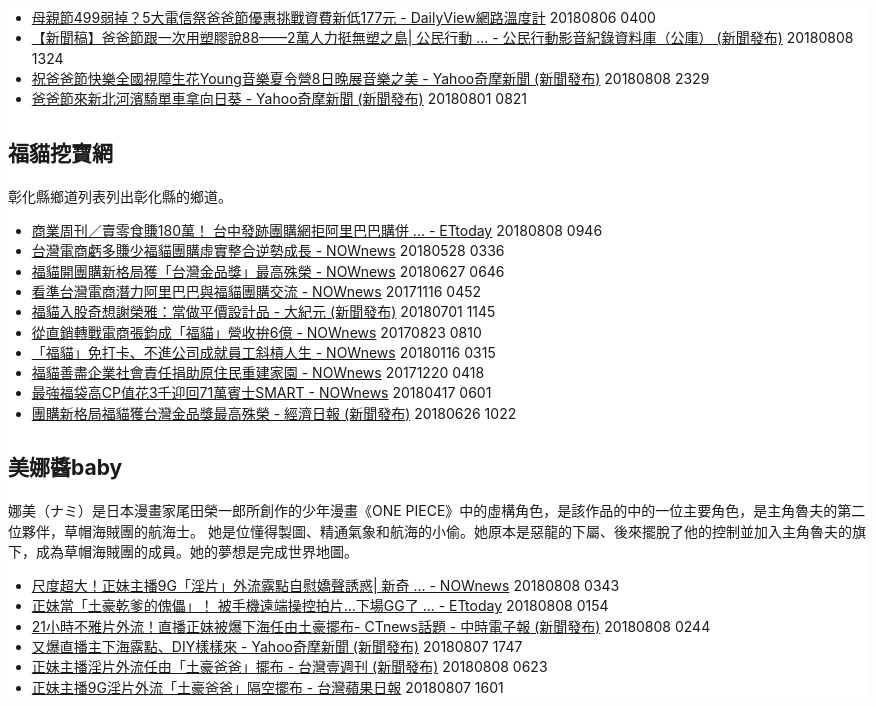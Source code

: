 - [母親節499弱掉？5大電信祭爸爸節優惠挑戰資費新低177元 - DailyView網路溫度計](https://www.dailyview.tw/Popular/Detail/2286 "母親節499弱掉？5大電信祭爸爸節優惠挑戰資費新低177元 - DailyView網路溫度計") 20180806 0400
- [【新聞稿】爸爸節跟一次用塑膠說88——2萬人力挺無塑之島| 公民行動 ... - 公民行動影音紀錄資料庫（公庫） (新聞發布)](https://www.civilmedia.tw/archives/78738 "【新聞稿】爸爸節跟一次用塑膠說88——2萬人力挺無塑之島| 公民行動 ... - 公民行動影音紀錄資料庫（公庫） (新聞發布)") 20180808 1324
- [祝爸爸節快樂全國視障生花Young音樂夏令營8日晚展音樂之美 - Yahoo奇摩新聞 (新聞發布)](https://tw.news.yahoo.com/%E7%A5%9D%E7%88%B8%E7%88%B8%E7%AF%80%E5%BF%AB%E6%A8%82-%E5%85%A8%E5%9C%8B%E8%A6%96%E9%9A%9C%E7%94%9F%E8%8A%B1young%E9%9F%B3%E6%A8%82%E5%A4%8F%E4%BB%A4%E7%87%9F8%E6%97%A5%E6%99%9A%E5%B1%95%E9%9F%B3%E6%A8%82%E4%B9%8B%E7%BE%8E-225653012.html "祝爸爸節快樂全國視障生花Young音樂夏令營8日晚展音樂之美 - Yahoo奇摩新聞 (新聞發布)") 20180808 2329
- [爸爸節來新北河濱騎單車拿向日葵 - Yahoo奇摩新聞 (新聞發布)](https://tw.news.yahoo.com/%E7%88%B8%E7%88%B8%E7%AF%80%E4%BE%86%E6%96%B0%E5%8C%97%E6%B2%B3%E6%BF%B1-%E9%A8%8E%E5%96%AE%E8%BB%8A%E6%8B%BF%E5%90%91%E6%97%A5%E8%91%B5-082150362.html "爸爸節來新北河濱騎單車拿向日葵 - Yahoo奇摩新聞 (新聞發布)") 20180801 0821

## 福貓挖寶網

彰化縣鄉道列表列出彰化縣的鄉道。
- [商業周刊／賣零食賺180萬！ 台中發跡團購網拒阿里巴巴購併 ... - ETtoday](https://www.ettoday.net/news/20180808/1230854.htm "商業周刊／賣零食賺180萬！ 台中發跡團購網拒阿里巴巴購併 ... - ETtoday") 20180808 0946
- [台灣電商虧多賺少福貓團購虛實整合逆勢成長 - NOWnews](https://www.nownews.com/news/20180528/2761490 "台灣電商虧多賺少福貓團購虛實整合逆勢成長 - NOWnews") 20180528 0336
- [福貓開團購新格局獲「台灣金品獎」最高殊榮 - NOWnews](https://www.nownews.com/news/20180627/2778867 "福貓開團購新格局獲「台灣金品獎」最高殊榮 - NOWnews") 20180627 0646
- [看準台灣電商潛力阿里巴巴與福貓團購交流 - NOWnews](https://www.nownews.com/news/20171116/2644574 "看準台灣電商潛力阿里巴巴與福貓團購交流 - NOWnews") 20171116 0452
- [福貓入股奇想謝榮雅：當做平價設計品 - 大紀元 (新聞發布)](http://www.epochtimes.com/b5/18/7/1/n10527855.htm "福貓入股奇想謝榮雅：當做平價設計品 - 大紀元 (新聞發布)") 20180701 1145
- [從直銷轉戰電商張鈞成「福貓」營收拚6億 - NOWnews](https://www.nownews.com/news/20170823/2600807 "從直銷轉戰電商張鈞成「福貓」營收拚6億 - NOWnews") 20170823 0810
- [「福貓」免打卡、不進公司成就員工斜槓人生 - NOWnews](https://www.nownews.com/news/20180116/2683682 "「福貓」免打卡、不進公司成就員工斜槓人生 - NOWnews") 20180116 0315
- [福貓善盡企業社會責任捐助原住民重建家園 - NOWnews](https://www.nownews.com/news/20171220/2665558 "福貓善盡企業社會責任捐助原住民重建家園 - NOWnews") 20171220 0418
- [最強福袋高CP值花3千迎回71萬賓士SMART - NOWnews](https://www.nownews.com/news/20180417/2736432 "最強福袋高CP值花3千迎回71萬賓士SMART - NOWnews") 20180417 0601
- [團購新格局福貓獲台灣金品獎最高殊榮 - 經濟日報 (新聞發布)](https://money.udn.com/money/story/10860/3219767 "團購新格局福貓獲台灣金品獎最高殊榮 - 經濟日報 (新聞發布)") 20180626 1022

## 美娜醬baby

娜美（ナミ）是日本漫畫家尾田榮一郎所創作的少年漫畫《ONE PIECE》中的虛構角色，是該作品的中的一位主要角色，是主角魯夫的第二位夥伴，草帽海賊團的航海士。
她是位懂得製圖、精通氣象和航海的小偷。她原本是惡龍的下屬、後來擺脫了他的控制並加入主角魯夫的旗下，成為草帽海賊團的成員。她的夢想是完成世界地圖。
- [尺度超大！正妹主播9G「淫片」外流露點自慰嬌聲誘惑| 新奇 ... - NOWnews](https://www.nownews.com/news/20180808/2798416 "尺度超大！正妹主播9G「淫片」外流露點自慰嬌聲誘惑| 新奇 ... - NOWnews") 20180808 0343
- [正妹當「土豪乾爹的傀儡」！ 被手機遠端操控拍片…下場GG了 ... - ETtoday](https://star.ettoday.net/news/1230284 "正妹當「土豪乾爹的傀儡」！ 被手機遠端操控拍片…下場GG了 ... - ETtoday") 20180808 0154
- [21小時不雅片外流！直播正妹被爆下海任由土豪擺布- CTnews話題 - 中時電子報 (新聞發布)](http://hottopic.chinatimes.com/20180808001208-260808 "21小時不雅片外流！直播正妹被爆下海任由土豪擺布- CTnews話題 - 中時電子報 (新聞發布)") 20180808 0244
- [又爆直播主下海露點、DIY樣樣來 - Yahoo奇摩新聞 (新聞發布)](https://tw.news.yahoo.com/%E5%8F%88%E7%88%86%E7%9B%B4%E6%92%AD%E4%B8%BB%E4%B8%8B%E6%B5%B7-%E9%9C%B2%E9%BB%9E-diy%E6%A8%A3%E6%A8%A3%E4%BE%86-172517389.html "又爆直播主下海露點、DIY樣樣來 - Yahoo奇摩新聞 (新聞發布)") 20180807 1747
- [正妹主播淫片外流任由「土豪爸爸」擺布 - 台灣壹週刊 (新聞發布)](https://www.nextmag.com.tw/realtimenews/news/435012 "正妹主播淫片外流任由「土豪爸爸」擺布 - 台灣壹週刊 (新聞發布)") 20180808 0623
- [正妹主播9G淫片外流「土豪爸爸」隔空擺布 - 台灣蘋果日報](https://tw.news.appledaily.com/new/realtime/20180808/1406597/ "正妹主播9G淫片外流「土豪爸爸」隔空擺布 - 台灣蘋果日報") 20180807 1601
